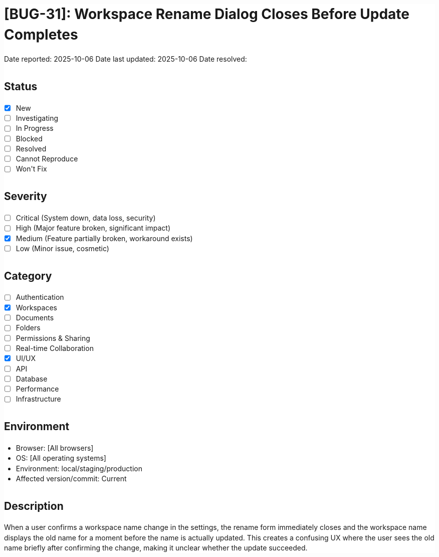 # [BUG-31]: Workspace Rename Dialog Closes Before Update Completes

Date reported: 2025-10-06
Date last updated: 2025-10-06
Date resolved:

## Status

- [x] New
- [ ] Investigating
- [ ] In Progress
- [ ] Blocked
- [ ] Resolved
- [ ] Cannot Reproduce
- [ ] Won't Fix

## Severity

- [ ] Critical (System down, data loss, security)
- [ ] High (Major feature broken, significant impact)
- [x] Medium (Feature partially broken, workaround exists)
- [ ] Low (Minor issue, cosmetic)

## Category

- [ ] Authentication
- [x] Workspaces
- [ ] Documents
- [ ] Folders
- [ ] Permissions & Sharing
- [ ] Real-time Collaboration
- [x] UI/UX
- [ ] API
- [ ] Database
- [ ] Performance
- [ ] Infrastructure

## Environment

- Browser: [All browsers]
- OS: [All operating systems]
- Environment: local/staging/production
- Affected version/commit: Current

## Description

When a user confirms a workspace name change in the settings, the rename form immediately closes and the workspace name displays the old name for a moment before the name is actually updated. This creates a confusing UX where the user sees the old name briefly after confirming the change, making it unclear whether the update succeeded.

